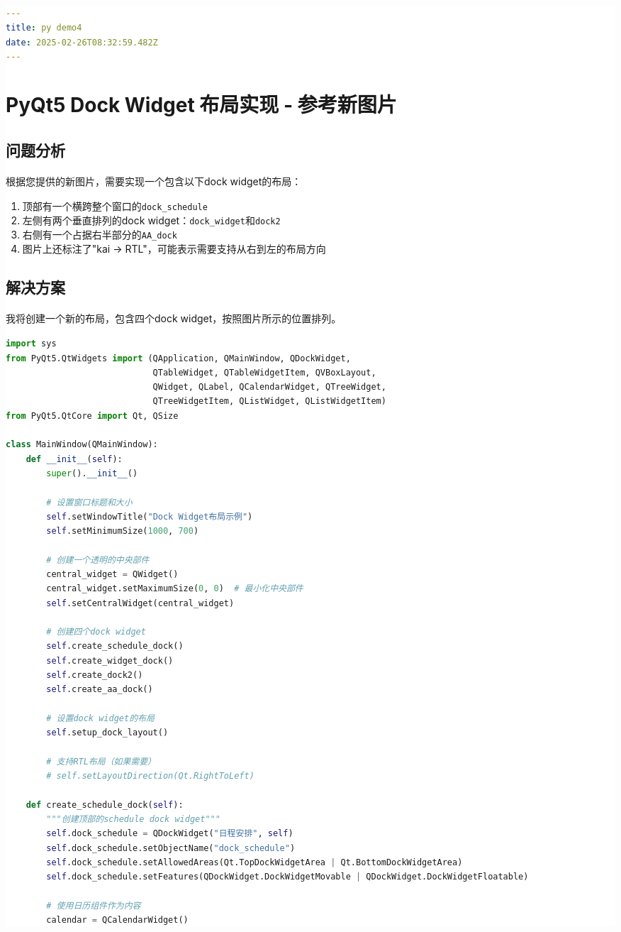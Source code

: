```yaml
---
title: py demo4
date: 2025-02-26T08:32:59.482Z
---
```


# PyQt5 Dock Widget 布局实现 - 参考新图片

## 问题分析
根据您提供的新图片，需要实现一个包含以下dock widget的布局：
1. 顶部有一个横跨整个窗口的`dock_schedule`
2. 左侧有两个垂直排列的dock widget：`dock_widget`和`dock2`
3. 右侧有一个占据右半部分的`AA_dock`
4. 图片上还标注了"kai -> RTL"，可能表示需要支持从右到左的布局方向

## 解决方案
我将创建一个新的布局，包含四个dock widget，按照图片所示的位置排列。

```python
import sys
from PyQt5.QtWidgets import (QApplication, QMainWindow, QDockWidget, 
                             QTableWidget, QTableWidgetItem, QVBoxLayout, 
                             QWidget, QLabel, QCalendarWidget, QTreeWidget, 
                             QTreeWidgetItem, QListWidget, QListWidgetItem)
from PyQt5.QtCore import Qt, QSize

class MainWindow(QMainWindow):
    def __init__(self):
        super().__init__()
        
        # 设置窗口标题和大小
        self.setWindowTitle("Dock Widget布局示例")
        self.setMinimumSize(1000, 700)
        
        # 创建一个透明的中央部件
        central_widget = QWidget()
        central_widget.setMaximumSize(0, 0)  # 最小化中央部件
        self.setCentralWidget(central_widget)
        
        # 创建四个dock widget
        self.create_schedule_dock()
        self.create_widget_dock()
        self.create_dock2()
        self.create_aa_dock()
        
        # 设置dock widget的布局
        self.setup_dock_layout()
        
        # 支持RTL布局（如果需要）
        # self.setLayoutDirection(Qt.RightToLeft)
    
    def create_schedule_dock(self):
        """创建顶部的schedule dock widget"""
        self.dock_schedule = QDockWidget("日程安排", self)
        self.dock_schedule.setObjectName("dock_schedule")
        self.dock_schedule.setAllowedAreas(Qt.TopDockWidgetArea | Qt.BottomDockWidgetArea)
        self.dock_schedule.setFeatures(QDockWidget.DockWidgetMovable | QDockWidget.DockWidgetFloatable)
        
        # 使用日历组件作为内容
        calendar = QCalendarWidget()
```